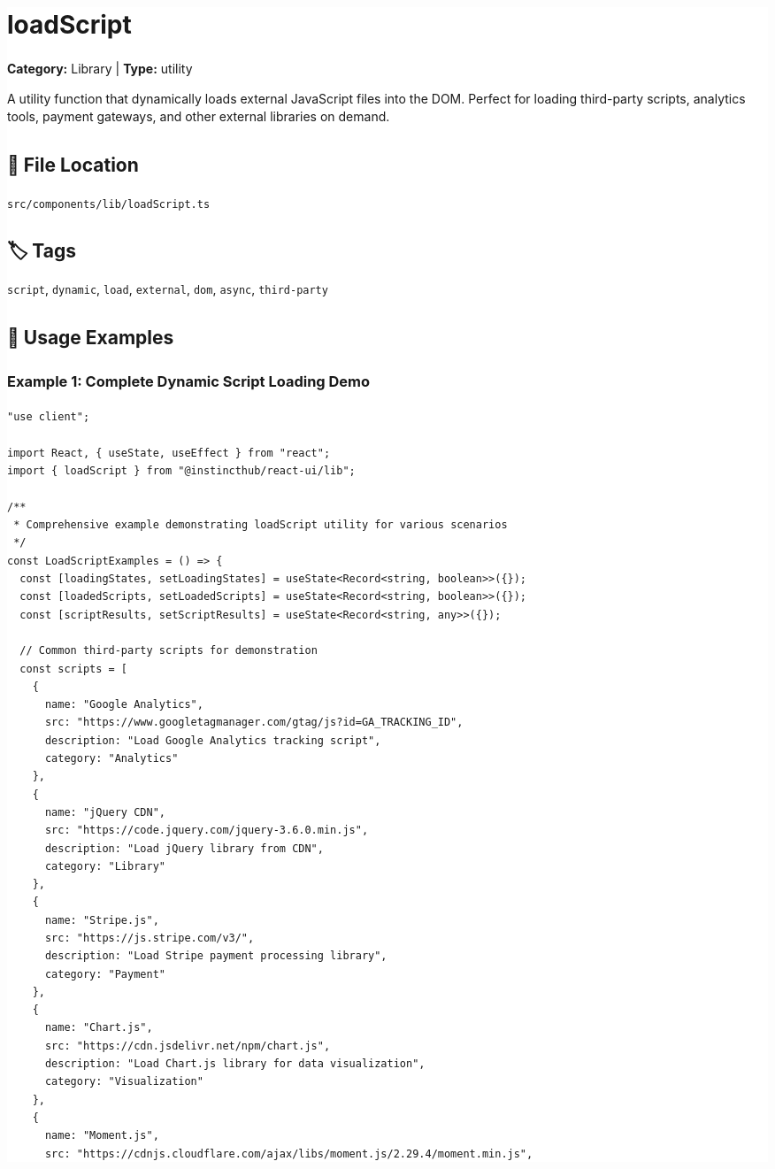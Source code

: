 # loadScript

**Category:** Library | **Type:** utility

A utility function that dynamically loads external JavaScript files into the DOM. Perfect for loading third-party scripts, analytics tools, payment gateways, and other external libraries on demand.

## 📁 File Location

`src/components/lib/loadScript.ts`

## 🏷️ Tags

`script`, `dynamic`, `load`, `external`, `dom`, `async`, `third-party`

## 📖 Usage Examples

### Example 1: Complete Dynamic Script Loading Demo

```tsx
"use client";

import React, { useState, useEffect } from "react";
import { loadScript } from "@instincthub/react-ui/lib";

/**
 * Comprehensive example demonstrating loadScript utility for various scenarios
 */
const LoadScriptExamples = () => {
  const [loadingStates, setLoadingStates] = useState<Record<string, boolean>>({});
  const [loadedScripts, setLoadedScripts] = useState<Record<string, boolean>>({});
  const [scriptResults, setScriptResults] = useState<Record<string, any>>({});

  // Common third-party scripts for demonstration
  const scripts = [
    {
      name: "Google Analytics",
      src: "https://www.googletagmanager.com/gtag/js?id=GA_TRACKING_ID",
      description: "Load Google Analytics tracking script",
      category: "Analytics"
    },
    {
      name: "jQuery CDN",
      src: "https://code.jquery.com/jquery-3.6.0.min.js",
      description: "Load jQuery library from CDN",
      category: "Library"
    },
    {
      name: "Stripe.js",
      src: "https://js.stripe.com/v3/",
      description: "Load Stripe payment processing library",
      category: "Payment"
    },
    {
      name: "Chart.js",
      src: "https://cdn.jsdelivr.net/npm/chart.js",
      description: "Load Chart.js library for data visualization",
      category: "Visualization"
    },
    {
      name: "Moment.js",
      src: "https://cdnjs.cloudflare.com/ajax/libs/moment.js/2.29.4/moment.min.js",
```